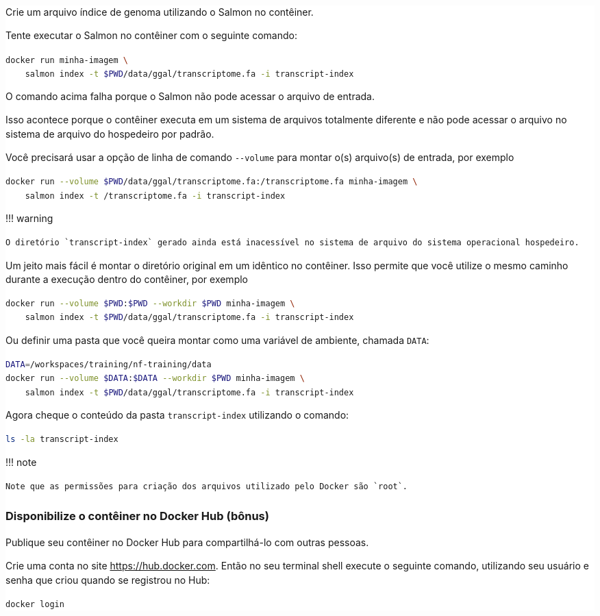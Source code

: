 Crie um arquivo índice de genoma utilizando o Salmon no contêiner.

Tente executar o Salmon no contêiner com o seguinte comando:

```bash
docker run minha-imagem \
    salmon index -t $PWD/data/ggal/transcriptome.fa -i transcript-index
```

O comando acima falha porque o Salmon não pode acessar o arquivo de entrada.

Isso acontece porque o contêiner executa em um sistema de arquivos totalmente diferente e não pode acessar o arquivo no sistema de arquivo do hospedeiro por padrão.

Você precisará usar a opção de linha de comando `--volume` para montar o(s) arquivo(s) de entrada, por exemplo

```bash
docker run --volume $PWD/data/ggal/transcriptome.fa:/transcriptome.fa minha-imagem \
    salmon index -t /transcriptome.fa -i transcript-index
```

!!! warning

    O diretório `transcript-index` gerado ainda está inacessível no sistema de arquivo do sistema operacional hospedeiro.

Um jeito mais fácil é montar o diretório original em um idêntico no contêiner. Isso permite que você utilize o mesmo caminho durante a execução dentro do contêiner, por exemplo

```bash
docker run --volume $PWD:$PWD --workdir $PWD minha-imagem \
    salmon index -t $PWD/data/ggal/transcriptome.fa -i transcript-index
```

Ou definir uma pasta que você queira montar como uma variável de ambiente, chamada `DATA`:

```bash
DATA=/workspaces/training/nf-training/data
docker run --volume $DATA:$DATA --workdir $PWD minha-imagem \
    salmon index -t $PWD/data/ggal/transcriptome.fa -i transcript-index
```

Agora cheque o conteúdo da pasta `transcript-index` utilizando o comando:

```bash
ls -la transcript-index
```

!!! note

    Note que as permissões para criação dos arquivos utilizado pelo Docker são `root`.

### Disponibilize o contêiner no Docker Hub (bônus)

Publique seu contêiner no Docker Hub para compartilhá-lo com outras pessoas.

Crie uma conta no site <https://hub.docker.com>. Então no seu terminal shell execute o seguinte comando, utilizando seu usuário e senha que criou quando se registrou no Hub:

```bash
docker login
```
